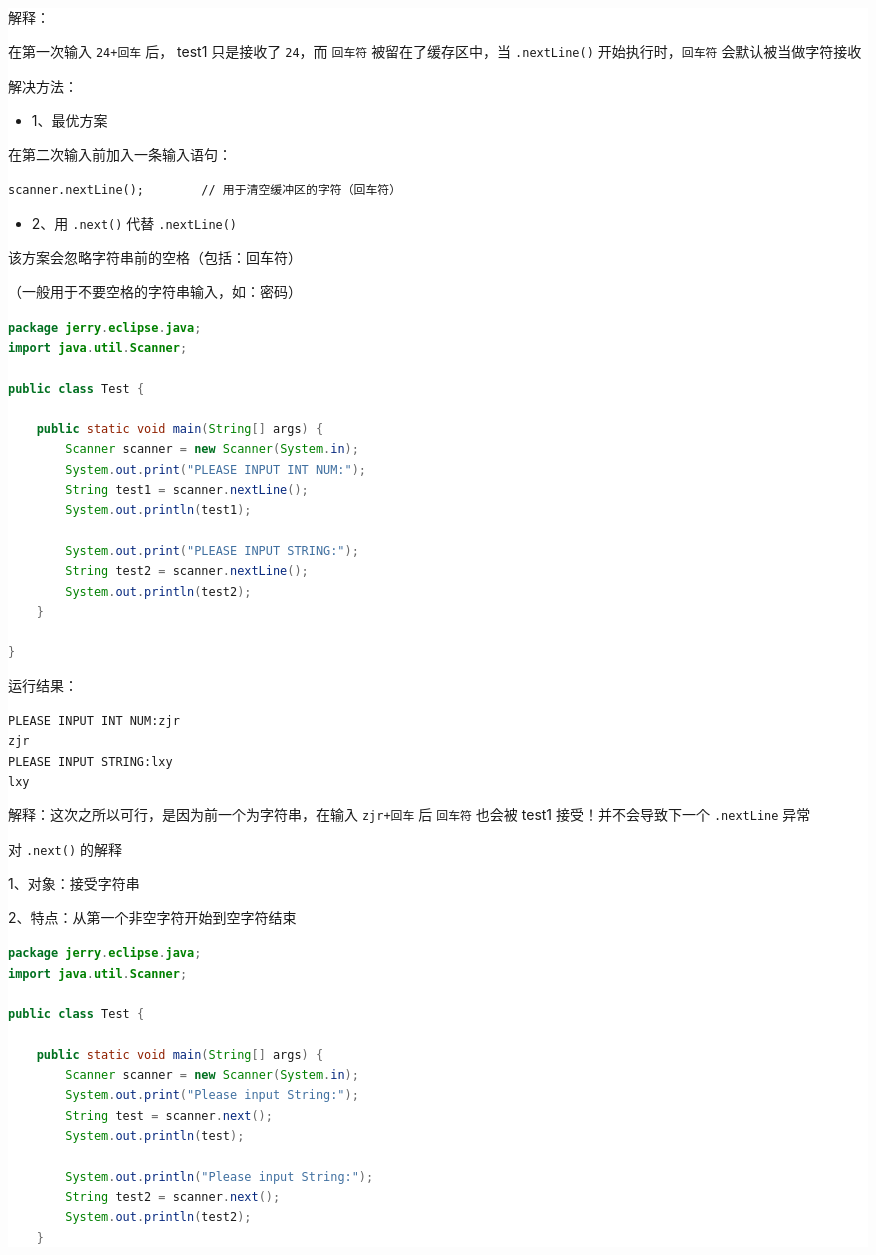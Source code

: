 解释：

在第一次输入 `24+回车` 后， test1 只是接收了 `24`，而 `回车符` 被留在了缓存区中，当 `.nextLine()` 开始执行时，`回车符` 会默认被当做字符接收

解决方法：

- 1、最优方案

在第二次输入前加入一条输入语句：

`scanner.nextLine();		// 用于清空缓冲区的字符（回车符）`

- 2、用 `.next()` 代替 `.nextLine()`

该方案会忽略字符串前的空格（包括：回车符）

（一般用于不要空格的字符串输入，如：密码）

```java
package jerry.eclipse.java;
import java.util.Scanner;

public class Test {

	public static void main(String[] args) {
		Scanner scanner = new Scanner(System.in);
		System.out.print("PLEASE INPUT INT NUM:");
		String test1 = scanner.nextLine();
		System.out.println(test1);
		
		System.out.print("PLEASE INPUT STRING:");
		String test2 = scanner.nextLine();
		System.out.println(test2);
	}

}
```

运行结果：

```txt
PLEASE INPUT INT NUM:zjr
zjr
PLEASE INPUT STRING:lxy
lxy
```

解释：这次之所以可行，是因为前一个为字符串，在输入 `zjr+回车` 后 `回车符` 也会被 test1 接受！并不会导致下一个 `.nextLine` 异常

对 `.next()` 的解释

1、对象：接受字符串

2、特点：从第一个非空字符开始到空字符结束

```java
package jerry.eclipse.java;
import java.util.Scanner;

public class Test {

	public static void main(String[] args) {
		Scanner scanner = new Scanner(System.in);
		System.out.print("Please input String:");
		String test = scanner.next();
		System.out.println(test);
		
		System.out.println("Please input String:");
		String test2 = scanner.next();
		System.out.println(test2);
	}

```